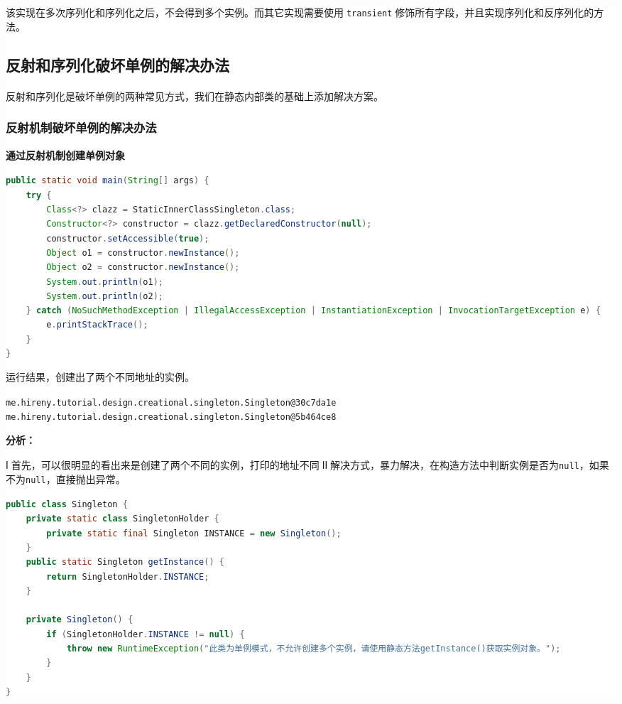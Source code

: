 该实现在多次序列化和序列化之后，不会得到多个实例。而其它实现需要使用 `transient` 修饰所有字段，并且实现序列化和反序列化的方法。

## 反射和序列化破坏单例的解决办法

反射和序列化是破坏单例的两种常见方式，我们在静态内部类的基础上添加解决方案。

### 反射机制破坏单例的解决办法

**通过反射机制创建单例对象**  

```java
public static void main(String[] args) {
	try {
		Class<?> clazz = StaticInnerClassSingleton.class;
		Constructor<?> constructor = clazz.getDeclaredConstructor(null);
		constructor.setAccessible(true);
		Object o1 = constructor.newInstance();
		Object o2 = constructor.newInstance();
		System.out.println(o1);
		System.out.println(o2);
	} catch (NoSuchMethodException | IllegalAccessException | InstantiationException | InvocationTargetException e) {
		e.printStackTrace();
	}
}
```

运行结果，创建出了两个不同地址的实例。

```html
me.hireny.tutorial.design.creational.singleton.Singleton@30c7da1e
me.hireny.tutorial.design.creational.singleton.Singleton@5b464ce8
```

**分析：**  

I 首先，可以很明显的看出来是创建了两个不同的实例，打印的地址不同
II 解决方式，暴力解决，在构造方法中判断实例是否为`null`，如果不为`null`，直接抛出异常。

```java
public class Singleton {
    private static class SingletonHolder {
        private static final Singleton INSTANCE = new Singleton();
    }
    public static Singleton getInstance() {
        return SingletonHolder.INSTANCE;
    }

    private Singleton() {
        if (SingletonHolder.INSTANCE != null) {
            throw new RuntimeException("此类为单例模式，不允许创建多个实例，请使用静态方法getInstance()获取实例对象。");
        }
    }
}
```
